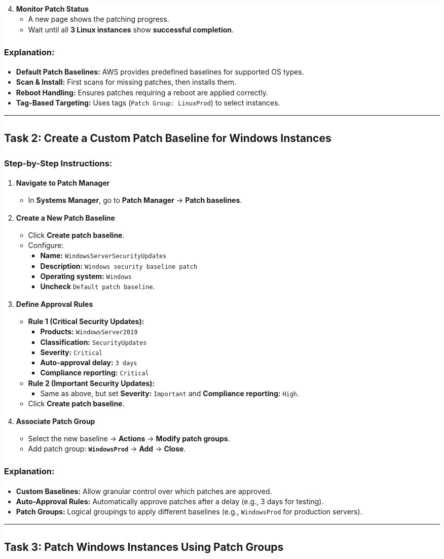 4. **Monitor Patch Status**  
   - A new page shows the patching progress.  
   - Wait until all **3 Linux instances** show **successful completion**.  

### **Explanation:**  
- **Default Patch Baselines:** AWS provides predefined baselines for supported OS types.  
- **Scan & Install:** First scans for missing patches, then installs them.  
- **Reboot Handling:** Ensures patches requiring a reboot are applied correctly.  
- **Tag-Based Targeting:** Uses tags (`Patch Group: LinuxProd`) to select instances.  

---

## **Task 2: Create a Custom Patch Baseline for Windows Instances**  

### **Step-by-Step Instructions:**  
1. **Navigate to Patch Manager**  
   - In **Systems Manager**, go to **Patch Manager** → **Patch baselines**.  

2. **Create a New Patch Baseline**  
   - Click **Create patch baseline**.  
   - Configure:  
     - **Name:** `WindowsServerSecurityUpdates`  
     - **Description:** `Windows security baseline patch`  
     - **Operating system:** `Windows`  
     - **Uncheck** `Default patch baseline`.  

3. **Define Approval Rules**  
   - **Rule 1 (Critical Security Updates):**  
     - **Products:** `WindowsServer2019`  
     - **Classification:** `SecurityUpdates`  
     - **Severity:** `Critical`  
     - **Auto-approval delay:** `3 days`  
     - **Compliance reporting:** `Critical`  
   - **Rule 2 (Important Security Updates):**  
     - Same as above, but set **Severity:** `Important` and **Compliance reporting:** `High`.  
   - Click **Create patch baseline**.  

4. **Associate Patch Group**  
   - Select the new baseline → **Actions** → **Modify patch groups**.  
   - Add patch group: **`WindowsProd`** → **Add** → **Close**.  

### **Explanation:**  
- **Custom Baselines:** Allow granular control over which patches are approved.  
- **Auto-Approval Rules:** Automatically approve patches after a delay (e.g., 3 days for testing).  
- **Patch Groups:** Logical groupings to apply different baselines (e.g., `WindowsProd` for production servers).  

---

## **Task 3: Patch Windows Instances Using Patch Groups**  
